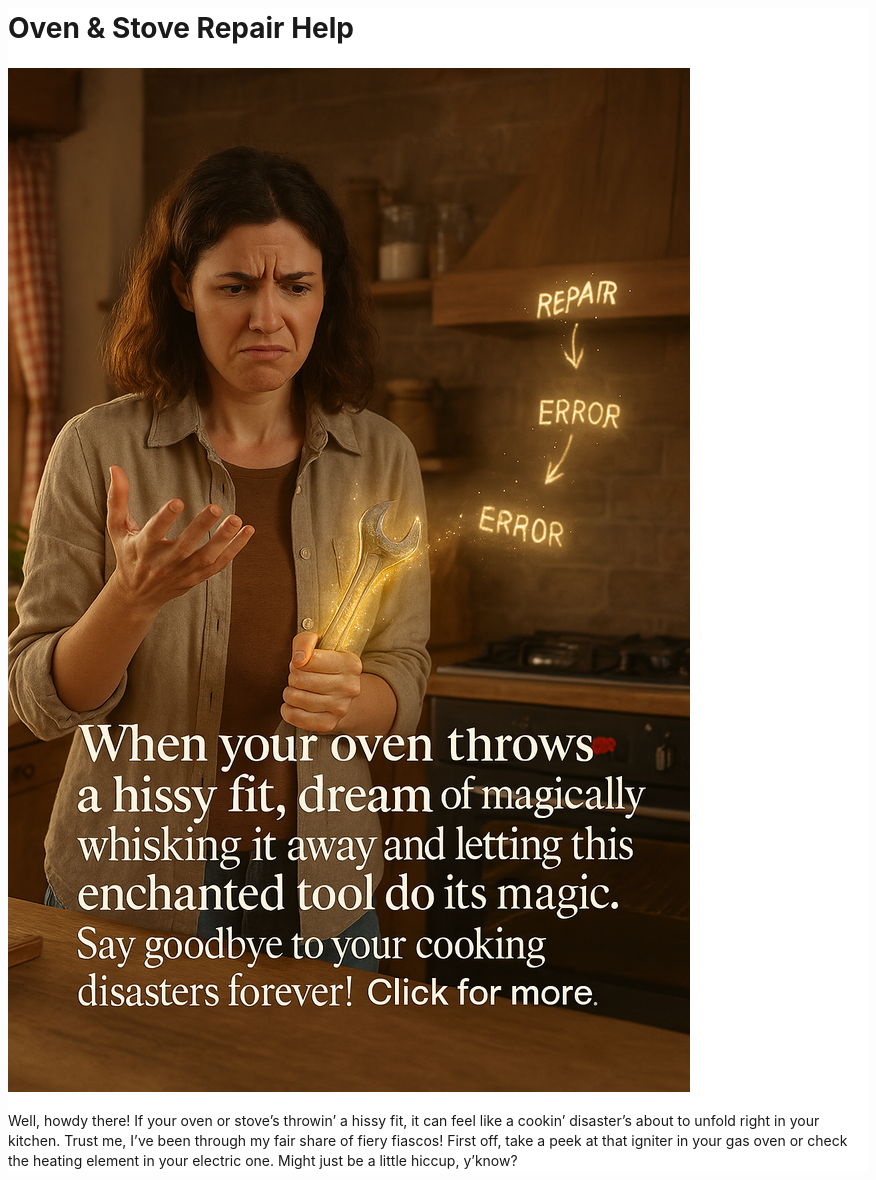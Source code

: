 <h1>Oven &amp; Stove Repair Help </h1><p><img src="/images/Oven%20and%20Stove%20Repair%20Help.png"></p>Well, howdy there! If your oven or stove’s throwin’ a hissy fit, it can feel like a cookin’ disaster’s about to unfold right in your kitchen. Trust me, I’ve been through my fair share of fiery fiascos! First off, take a peek at that igniter in your gas oven or check the heating element in your electric one. Might just be a little hiccup, y’know?
